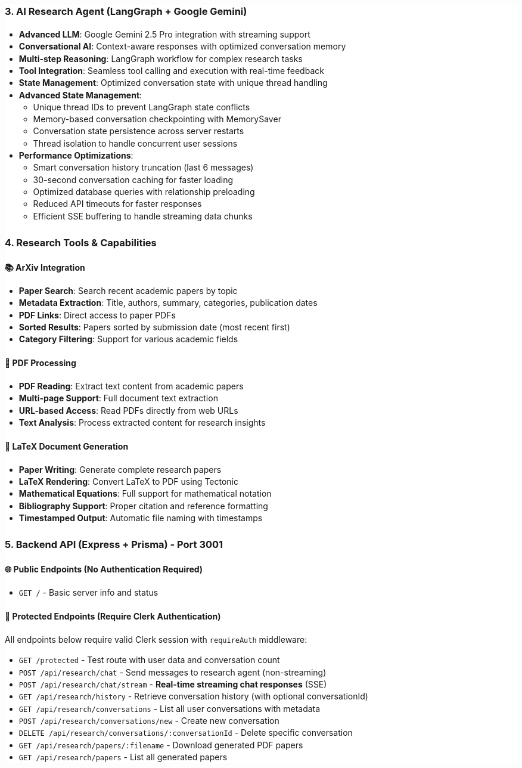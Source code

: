### 3. **AI Research Agent (LangGraph + Google Gemini)**
- **Advanced LLM**: Google Gemini 2.5 Pro integration with streaming support
- **Conversational AI**: Context-aware responses with optimized conversation memory
- **Multi-step Reasoning**: LangGraph workflow for complex research tasks
- **Tool Integration**: Seamless tool calling and execution with real-time feedback
- **State Management**: Optimized conversation state with unique thread handling
- **Advanced State Management**:
  - Unique thread IDs to prevent LangGraph state conflicts
  - Memory-based conversation checkpointing with MemorySaver
  - Conversation state persistence across server restarts
  - Thread isolation to handle concurrent user sessions
- **Performance Optimizations**:
  - Smart conversation history truncation (last 6 messages)
  - 30-second conversation caching for faster loading
  - Optimized database queries with relationship preloading
  - Reduced API timeouts for faster responses
  - Efficient SSE buffering to handle streaming data chunks

### 4. **Research Tools & Capabilities**

#### 📚 **ArXiv Integration**
- **Paper Search**: Search recent academic papers by topic
- **Metadata Extraction**: Title, authors, summary, categories, publication dates
- **PDF Links**: Direct access to paper PDFs
- **Sorted Results**: Papers sorted by submission date (most recent first)
- **Category Filtering**: Support for various academic fields

#### 📖 **PDF Processing**
- **PDF Reading**: Extract text content from academic papers
- **Multi-page Support**: Full document text extraction
- **URL-based Access**: Read PDFs directly from web URLs
- **Text Analysis**: Process extracted content for research insights

#### 📝 **LaTeX Document Generation**
- **Paper Writing**: Generate complete research papers
- **LaTeX Rendering**: Convert LaTeX to PDF using Tectonic
- **Mathematical Equations**: Full support for mathematical notation
- **Bibliography Support**: Proper citation and reference formatting
- **Timestamped Output**: Automatic file naming with timestamps

### 5. **Backend API (Express + Prisma) - Port 3001**

#### 🌐 **Public Endpoints (No Authentication Required)**
- `GET /` - Basic server info and status

#### 🔐 **Protected Endpoints (Require Clerk Authentication)**
All endpoints below require valid Clerk session with `requireAuth` middleware:

- `GET /protected` - Test route with user data and conversation count
- `POST /api/research/chat` - Send messages to research agent (non-streaming)
- `POST /api/research/chat/stream` - **Real-time streaming chat responses** (SSE)
- `GET /api/research/history` - Retrieve conversation history (with optional conversationId)
- `GET /api/research/conversations` - List all user conversations with metadata
- `POST /api/research/conversations/new` - Create new conversation
- `DELETE /api/research/conversations/:conversationId` - Delete specific conversation
- `GET /api/research/papers/:filename` - Download generated PDF papers
- `GET /api/research/papers` - List all generated papers
